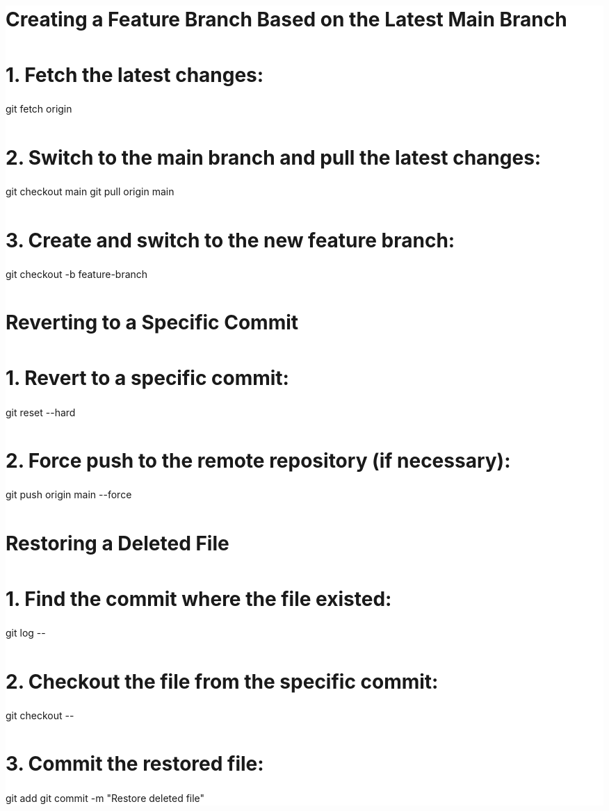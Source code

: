 # Creating a Feature Branch Based on the Latest Main Branch
# 1. Fetch the latest changes:
git fetch origin
# 2. Switch to the main branch and pull the latest changes:
git checkout main
git pull origin main
# 3. Create and switch to the new feature branch:
git checkout -b feature-branch
# Reverting to a Specific Commit
# 1. Revert to a specific commit:
git reset --hard <commit-hash>
# 2. Force push to the remote repository (if necessary):
git push origin main --force


# Restoring a Deleted File
# 1. Find the commit where the file existed:
git log -- <file-path>
# 2. Checkout the file from the specific commit:
git checkout <commit-hash> -- <file-path>
# 3. Commit the restored file:
git add <file-path>
git commit -m "Restore deleted file"
